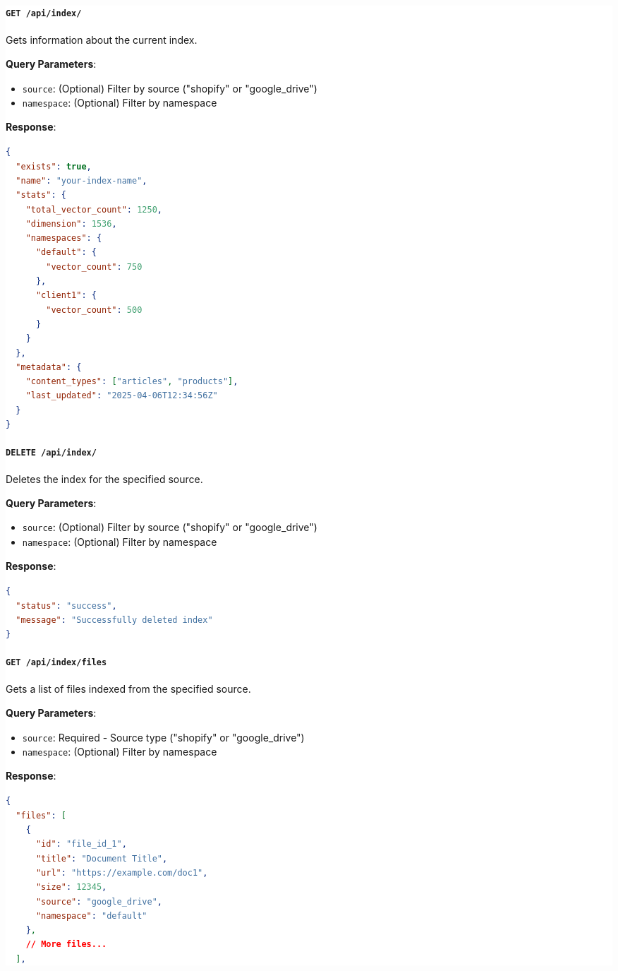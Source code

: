 #### `GET /api/index/`
Gets information about the current index.

**Query Parameters**:
- `source`: (Optional) Filter by source ("shopify" or "google_drive")
- `namespace`: (Optional) Filter by namespace

**Response**:
```json
{
  "exists": true,
  "name": "your-index-name",
  "stats": {
    "total_vector_count": 1250,
    "dimension": 1536,
    "namespaces": {
      "default": {
        "vector_count": 750
      },
      "client1": {
        "vector_count": 500
      }
    }
  },
  "metadata": {
    "content_types": ["articles", "products"],
    "last_updated": "2025-04-06T12:34:56Z"
  }
}
```

#### `DELETE /api/index/`
Deletes the index for the specified source.

**Query Parameters**:
- `source`: (Optional) Filter by source ("shopify" or "google_drive")
- `namespace`: (Optional) Filter by namespace

**Response**:
```json
{
  "status": "success",
  "message": "Successfully deleted index"
}
```

#### `GET /api/index/files`
Gets a list of files indexed from the specified source.

**Query Parameters**:
- `source`: Required - Source type ("shopify" or "google_drive")
- `namespace`: (Optional) Filter by namespace

**Response**:
```json
{
  "files": [
    {
      "id": "file_id_1",
      "title": "Document Title",
      "url": "https://example.com/doc1",
      "size": 12345,
      "source": "google_drive",
      "namespace": "default"
    },
    // More files...
  ],
```